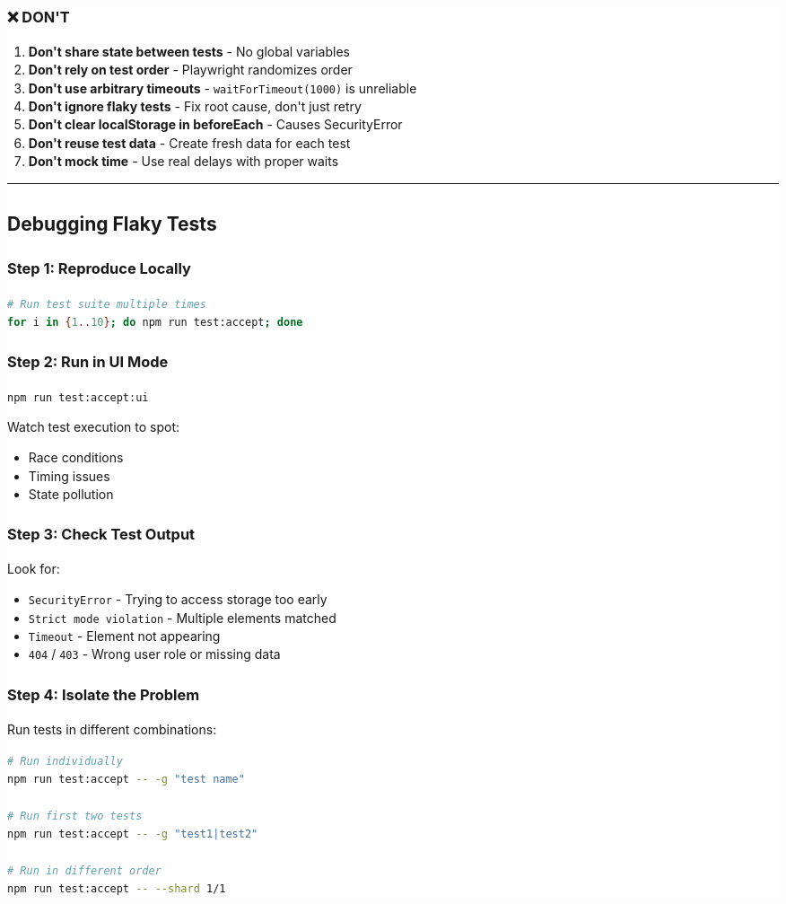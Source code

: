 ### ❌ DON'T

1. **Don't share state between tests** - No global variables
2. **Don't rely on test order** - Playwright randomizes order
3. **Don't use arbitrary timeouts** - `waitForTimeout(1000)` is unreliable
4. **Don't ignore flaky tests** - Fix root cause, don't just retry
5. **Don't clear localStorage in beforeEach** - Causes SecurityError
6. **Don't reuse test data** - Create fresh data for each test
7. **Don't mock time** - Use real delays with proper waits

---

## Debugging Flaky Tests

### Step 1: Reproduce Locally

```bash
# Run test suite multiple times
for i in {1..10}; do npm run test:accept; done
```

### Step 2: Run in UI Mode

```bash
npm run test:accept:ui
```

Watch test execution to spot:
- Race conditions
- Timing issues
- State pollution

### Step 3: Check Test Output

Look for:
- `SecurityError` - Trying to access storage too early
- `Strict mode violation` - Multiple elements matched
- `Timeout` - Element not appearing
- `404` / `403` - Wrong user role or missing data

### Step 4: Isolate the Problem

Run tests in different combinations:
```bash
# Run individually
npm run test:accept -- -g "test name"

# Run first two tests
npm run test:accept -- -g "test1|test2"

# Run in different order
npm run test:accept -- --shard 1/1
```
